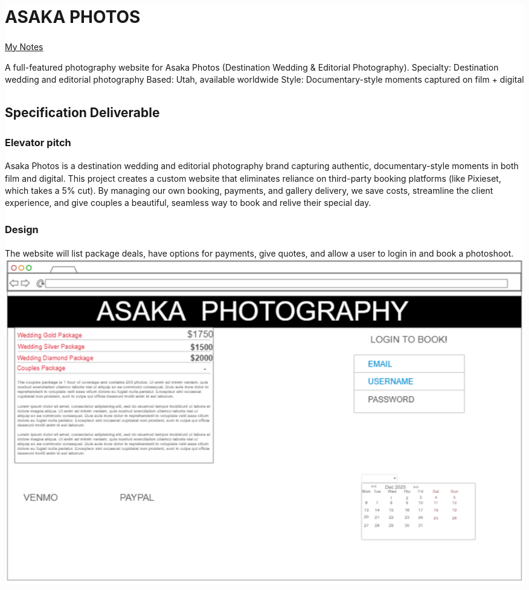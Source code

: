 # ASAKA PHOTOS

[My Notes](notes.md)

A full-featured photography website for Asaka Photos (Destination Wedding & Editorial Photography).
Specialty: Destination wedding and editorial photography
Based: Utah, available worldwide
Style: Documentary-style moments captured on film + digital


## Specification Deliverable

### Elevator pitch

Asaka Photos is a destination wedding and editorial photography brand capturing authentic, documentary-style moments in both film and digital. This project creates a custom website that eliminates reliance on third-party booking platforms (like Pixieset, which takes a 5% cut). By managing our own booking, payments, and gallery delivery, we save costs, streamline the client experience, and give couples a beautiful, seamless way to book and relive their special day.

### Design
The website will list package deals, have options for payments, give quotes, and allow a user to login in and book a photoshoot. 
![Design image](startup.png)
